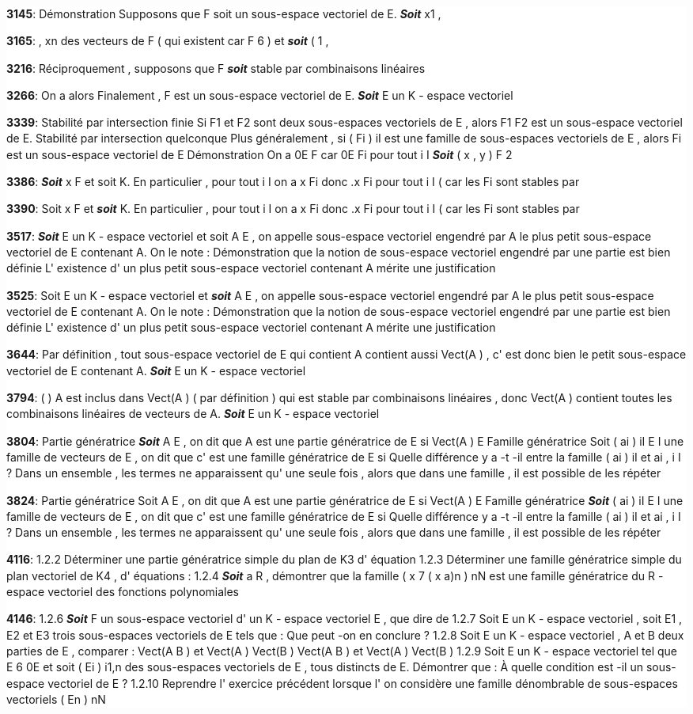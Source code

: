 **3145**: Démonstration Supposons que F soit un sous-espace vectoriel de E. ***Soit*** x1 ,

**3165**: , xn des vecteurs de F ( qui existent car F 6 ) et ***soit*** ( 1 ,

**3216**: Réciproquement , supposons que F ***soit*** stable par combinaisons linéaires

**3266**: On a alors Finalement , F est un sous-espace vectoriel de E. ***Soit*** E un K - espace vectoriel

**3339**: Stabilité par intersection finie Si F1 et F2 sont deux sous-espaces vectoriels de E , alors F1 F2 est un sous-espace vectoriel de E. Stabilité par intersection quelconque Plus généralement , si ( Fi ) iI est une famille de sous-espaces vectoriels de E , alors Fi est un sous-espace vectoriel de E Démonstration On a 0E F car 0E Fi pour tout i I ***Soit*** ( x , y ) F 2

**3386**: ***Soit*** x F et soit K. En particulier , pour tout i I on a x Fi donc .x Fi pour tout i I ( car les Fi sont stables par

**3390**: Soit x F et ***soit*** K. En particulier , pour tout i I on a x Fi donc .x Fi pour tout i I ( car les Fi sont stables par

**3517**: ***Soit*** E un K - espace vectoriel et soit A E , on appelle sous-espace vectoriel engendré par A le plus petit sous-espace vectoriel de E contenant A. On le note : Démonstration que la notion de sous-espace vectoriel engendré par une partie est bien définie L' existence d' un plus petit sous-espace vectoriel contenant A mérite une justification

**3525**: Soit E un K - espace vectoriel et ***soit*** A E , on appelle sous-espace vectoriel engendré par A le plus petit sous-espace vectoriel de E contenant A. On le note : Démonstration que la notion de sous-espace vectoriel engendré par une partie est bien définie L' existence d' un plus petit sous-espace vectoriel contenant A mérite une justification

**3644**: Par définition , tout sous-espace vectoriel de E qui contient A contient aussi Vect(A ) , c' est donc bien le petit sous-espace vectoriel de E contenant A. ***Soit*** E un K - espace vectoriel

**3794**: ( ) A est inclus dans Vect(A ) ( par définition ) qui est stable par combinaisons linéaires , donc Vect(A ) contient toutes les combinaisons linéaires de vecteurs de A. ***Soit*** E un K - espace vectoriel

**3804**: Partie génératrice ***Soit*** A E , on dit que A est une partie génératrice de E si Vect(A ) E Famille génératrice Soit ( ai ) iI E I une famille de vecteurs de E , on dit que c' est une famille génératrice de E si Quelle différence y a -t -il entre la famille ( ai ) iI et ai , i I ? Dans un ensemble , les termes ne apparaissent qu' une seule fois , alors que dans une famille , il est possible de les répéter

**3824**: Partie génératrice Soit A E , on dit que A est une partie génératrice de E si Vect(A ) E Famille génératrice ***Soit*** ( ai ) iI E I une famille de vecteurs de E , on dit que c' est une famille génératrice de E si Quelle différence y a -t -il entre la famille ( ai ) iI et ai , i I ? Dans un ensemble , les termes ne apparaissent qu' une seule fois , alors que dans une famille , il est possible de les répéter

**4116**: 1.2.2 Déterminer une partie génératrice simple du plan de K3 d' équation 1.2.3 Déterminer une famille génératrice simple du plan vectoriel de K4 , d' équations : 1.2.4 ***Soit*** a R , démontrer que la famille ( x 7 ( x a)n ) nN est une famille génératrice du R - espace vectoriel des fonctions polynomiales

**4146**: 1.2.6 ***Soit*** F un sous-espace vectoriel d' un K - espace vectoriel E , que dire de 1.2.7 Soit E un K - espace vectoriel , soit E1 , E2 et E3 trois sous-espaces vectoriels de E tels que : Que peut -on en conclure ? 1.2.8 Soit E un K - espace vectoriel , A et B deux parties de E , comparer : Vect(A B ) et Vect(A ) Vect(B ) Vect(A B ) et Vect(A ) Vect(B ) 1.2.9 Soit E un K - espace vectoriel tel que E 6 0E et soit ( Ei ) i1,n des sous-espaces vectoriels de E , tous distincts de E. Démontrer que : À quelle condition est -il un sous-espace vectoriel de E ? 1.2.10 Reprendre l' exercice précédent lorsque l' on considère une famille dénombrable de sous-espaces vectoriels ( En ) nN
